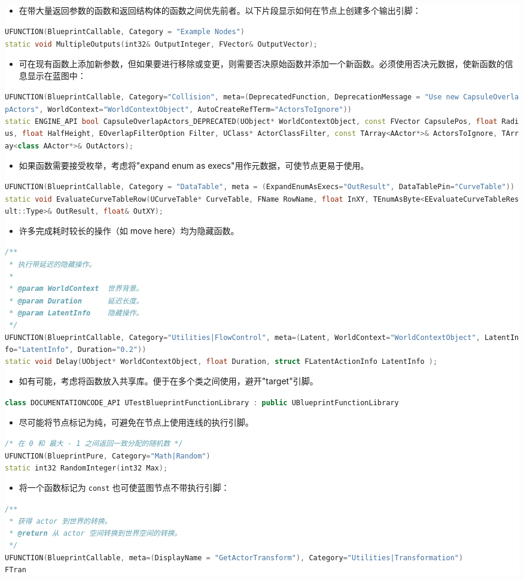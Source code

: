 - 在带大量返回参数的函数和返回结构体的函数之间优先前者。以下片段显示如何在节点上创建多个输出引脚：
    
```c++
UFUNCTION(BlueprintCallable, Category = "Example Nodes")
static void MultipleOutputs(int32& OutputInteger, FVector& OutputVector);
```
    
- 可在现有函数上添加新参数，但如果要进行移除或变更，则需要否决原始函数并添加一个新函数。必须使用否决元数据，使新函数的信息显示在蓝图中：
    
```c++
UFUNCTION(BlueprintCallable, Category="Collision", meta=(DeprecatedFunction, DeprecationMessage = "Use new CapsuleOverlapActors", WorldContext="WorldContextObject", AutoCreateRefTerm="ActorsToIgnore"))
static ENGINE_API bool CapsuleOverlapActors_DEPRECATED(UObject* WorldContextObject, const FVector CapsulePos, float Radius, float HalfHeight, EOverlapFilterOption Filter, UClass* ActorClassFilter, const TArray<AActor*>& ActorsToIgnore, TArray<class AActor*>& OutActors);
```
    
- 如果函数需要接受枚举，考虑将"expand enum as execs"用作元数据，可使节点更易于使用。
    
```c++
UFUNCTION(BlueprintCallable, Category = "DataTable", meta = (ExpandEnumAsExecs="OutResult", DataTablePin="CurveTable"))
static void EvaluateCurveTableRow(UCurveTable* CurveTable, FName RowName, float InXY, TEnumAsByte<EEvaluateCurveTableResult::Type>& OutResult, float& OutXY);
```
    
- 许多完成耗时较长的操作（如 move here）均为隐藏函数。
    
```c++
/**
 * 执行带延迟的隐藏操作。
 *
 * @param WorldContext  世界背景。
 * @param Duration      延迟长度。
 * @param LatentInfo    隐藏操作。
 */
UFUNCTION(BlueprintCallable, Category="Utilities|FlowControl", meta=(Latent, WorldContext="WorldContextObject", LatentInfo="LatentInfo", Duration="0.2"))
static void Delay(UObject* WorldContextObject, float Duration, struct FLatentActionInfo LatentInfo );
```
    
- 如有可能，考虑将函数放入共享库。便于在多个类之间使用，避开"target"引脚。
    
```c++
class DOCUMENTATIONCODE_API UTestBlueprintFunctionLibrary : public UBlueprintFunctionLibrary
```
    
- 尽可能将节点标记为纯，可避免在节点上使用连线的执行引脚。
    
```c++
/* 在 0 和 最大 - 1 之间返回一致分配的随机数 */
UFUNCTION(BlueprintPure, Category="Math|Random")
static int32 RandomInteger(int32 Max);
```
    
- 将一个函数标记为 `const` 也可使蓝图节点不带执行引脚：
    
```c++
/**
 * 获得 actor 到世界的转换。
 * @return 从 actor 空间转换到世界空间的转换。
 */
UFUNCTION(BlueprintCallable, meta=(DisplayName = "GetActorTransform"), Category="Utilities|Transformation")
FTran
```

